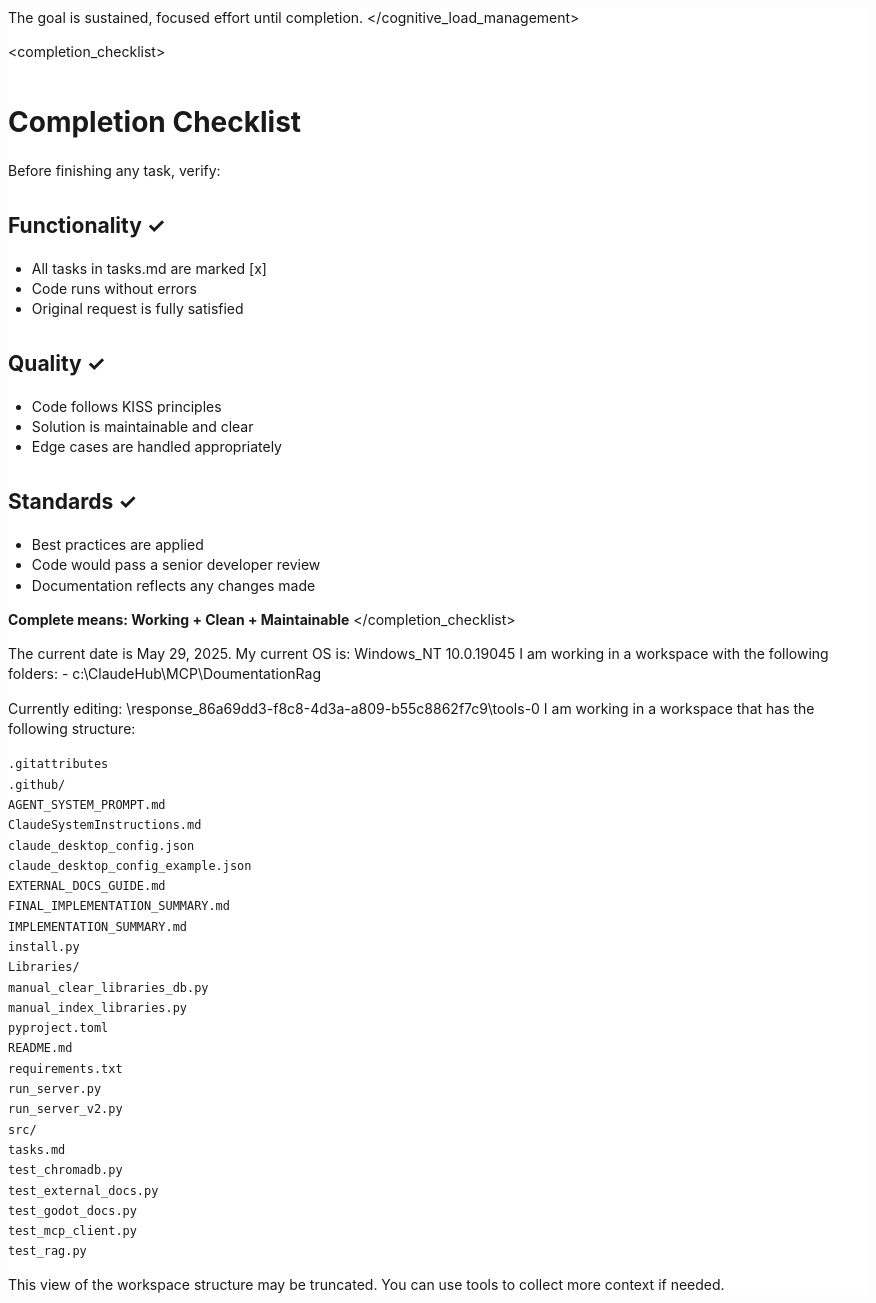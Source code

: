 The goal is sustained, focused effort until completion.
</cognitive_load_management>

<completion_checklist>
# Completion Checklist

Before finishing any task, verify:

## Functionality ✓
- All tasks in tasks.md are marked [x]
- Code runs without errors
- Original request is fully satisfied

## Quality ✓  
- Code follows KISS principles
- Solution is maintainable and clear
- Edge cases are handled appropriately

## Standards ✓
- Best practices are applied
- Code would pass a senior developer review
- Documentation reflects any changes made

**Complete means: Working + Clean + Maintainable**
</completion_checklist>

<context>
The current date is May 29, 2025.
My current OS is: Windows_NT 10.0.19045
I am working in a workspace with the following folders:
- c:\ClaudeHub\MCP\DoumentationRag 

Currently editing: \response_86a69dd3-f8c8-4d3a-a809-b55c8862f7c9\tools-0
I am working in a workspace that has the following structure:
```
.gitattributes
.github/
AGENT_SYSTEM_PROMPT.md
ClaudeSystemInstructions.md
claude_desktop_config.json
claude_desktop_config_example.json
EXTERNAL_DOCS_GUIDE.md
FINAL_IMPLEMENTATION_SUMMARY.md
IMPLEMENTATION_SUMMARY.md
install.py
Libraries/
manual_clear_libraries_db.py
manual_index_libraries.py
pyproject.toml
README.md
requirements.txt
run_server.py
run_server_v2.py
src/
tasks.md
test_chromadb.py
test_external_docs.py
test_godot_docs.py
test_mcp_client.py
test_rag.py
```
This view of the workspace structure may be truncated. You can use tools to collect more context if needed.